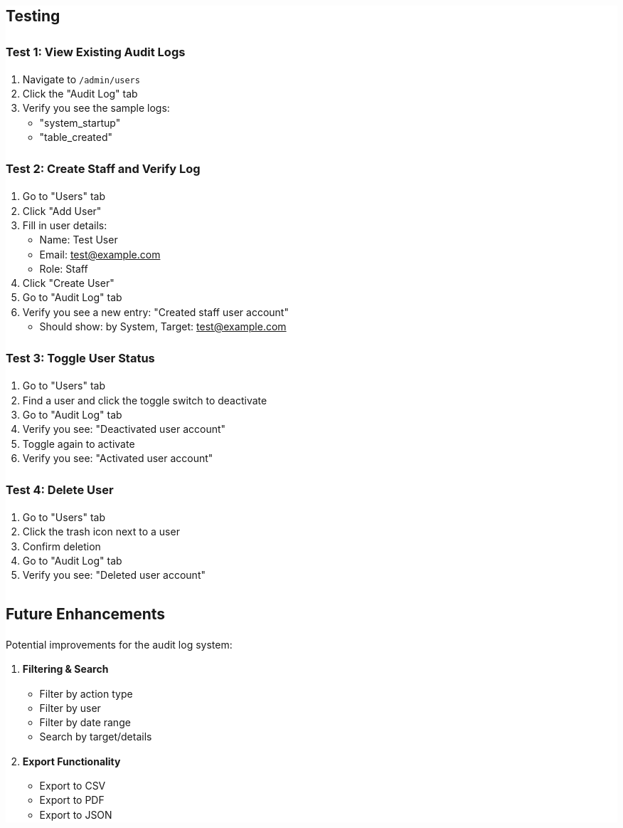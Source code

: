 ## Testing

### Test 1: View Existing Audit Logs
1. Navigate to `/admin/users`
2. Click the "Audit Log" tab
3. Verify you see the sample logs:
   - "system_startup"
   - "table_created"

### Test 2: Create Staff and Verify Log
1. Go to "Users" tab
2. Click "Add User"
3. Fill in user details:
   - Name: Test User
   - Email: test@example.com
   - Role: Staff
4. Click "Create User"
5. Go to "Audit Log" tab
6. Verify you see a new entry: "Created staff user account"
   - Should show: by System, Target: test@example.com

### Test 3: Toggle User Status
1. Go to "Users" tab
2. Find a user and click the toggle switch to deactivate
3. Go to "Audit Log" tab
4. Verify you see: "Deactivated user account"
5. Toggle again to activate
6. Verify you see: "Activated user account"

### Test 4: Delete User
1. Go to "Users" tab
2. Click the trash icon next to a user
3. Confirm deletion
4. Go to "Audit Log" tab
5. Verify you see: "Deleted user account"

## Future Enhancements

Potential improvements for the audit log system:

1. **Filtering & Search**
   - Filter by action type
   - Filter by user
   - Filter by date range
   - Search by target/details

2. **Export Functionality**
   - Export to CSV
   - Export to PDF
   - Export to JSON
